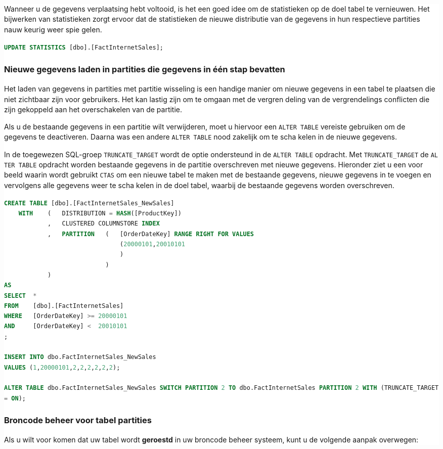 Wanneer u de gegevens verplaatsing hebt voltooid, is het een goed idee om de statistieken op de doel tabel te vernieuwen. Het bijwerken van statistieken zorgt ervoor dat de statistieken de nieuwe distributie van de gegevens in hun respectieve partities nauw keurig weer spie gelen.

```sql
UPDATE STATISTICS [dbo].[FactInternetSales];
```

### <a name="load-new-data-into-partitions-that-contain-data-in-one-step"></a>Nieuwe gegevens laden in partities die gegevens in één stap bevatten

Het laden van gegevens in partities met partitie wisseling is een handige manier om nieuwe gegevens in een tabel te plaatsen die niet zichtbaar zijn voor gebruikers.  Het kan lastig zijn om te omgaan met de vergren deling van de vergrendelings conflicten die zijn gekoppeld aan het overschakelen van de partitie.  

Als u de bestaande gegevens in een partitie wilt verwijderen, moet u hiervoor een `ALTER TABLE` vereiste gebruiken om de gegevens te deactiveren.  Daarna was een andere `ALTER TABLE` nood zakelijk om te scha kelen in de nieuwe gegevens.  

In de toegewezen SQL-groep `TRUNCATE_TARGET` wordt de optie ondersteund in de `ALTER TABLE` opdracht.  Met `TRUNCATE_TARGET` de `ALTER TABLE` opdracht worden bestaande gegevens in de partitie overschreven met nieuwe gegevens.  Hieronder ziet u een voor beeld waarin wordt gebruikt `CTAS` om een nieuwe tabel te maken met de bestaande gegevens, nieuwe gegevens in te voegen en vervolgens alle gegevens weer te scha kelen in de doel tabel, waarbij de bestaande gegevens worden overschreven.

```sql
CREATE TABLE [dbo].[FactInternetSales_NewSales]
    WITH    (   DISTRIBUTION = HASH([ProductKey])
            ,   CLUSTERED COLUMNSTORE INDEX
            ,   PARTITION   (   [OrderDateKey] RANGE RIGHT FOR VALUES
                                (20000101,20010101
                                )
                            )
            )
AS
SELECT  *
FROM    [dbo].[FactInternetSales]
WHERE   [OrderDateKey] >= 20000101
AND     [OrderDateKey] <  20010101
;

INSERT INTO dbo.FactInternetSales_NewSales
VALUES (1,20000101,2,2,2,2,2,2);

ALTER TABLE dbo.FactInternetSales_NewSales SWITCH PARTITION 2 TO dbo.FactInternetSales PARTITION 2 WITH (TRUNCATE_TARGET = ON);  
```

### <a name="table-partitioning-source-control"></a>Broncode beheer voor tabel partities

Als u wilt voor komen dat uw tabel wordt **geroestd** in uw broncode beheer systeem, kunt u de volgende aanpak overwegen:

